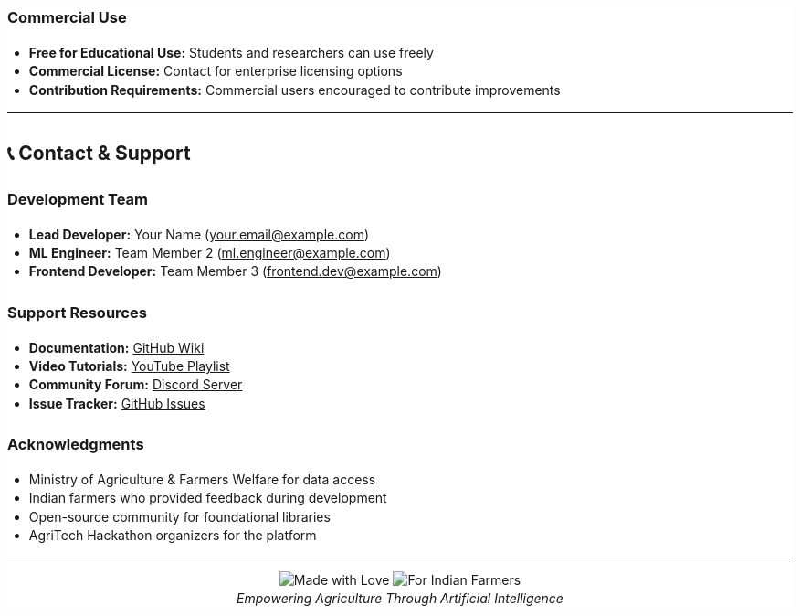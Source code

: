 ### Commercial Use
- **Free for Educational Use:** Students and researchers can use freely
- **Commercial License:** Contact for enterprise licensing options
- **Contribution Requirements:** Commercial users encouraged to contribute improvements

---

## 📞 Contact & Support

### Development Team
- **Lead Developer:** Your Name (your.email@example.com)
- **ML Engineer:** Team Member 2 (ml.engineer@example.com)
- **Frontend Developer:** Team Member 3 (frontend.dev@example.com)

### Support Resources
- **Documentation:** [GitHub Wiki](https://github.com/yourusername/agritech-ml/wiki)
- **Video Tutorials:** [YouTube Playlist](https://youtube.com/playlist)
- **Community Forum:** [Discord Server](https://discord.gg/agritech-ml)
- **Issue Tracker:** [GitHub Issues](https://github.com/yourusername/agritech-ml/issues)

### Acknowledgments
- Ministry of Agriculture & Farmers Welfare for data access
- Indian farmers who provided feedback during development
- Open-source community for foundational libraries
- AgriTech Hackathon organizers for the platform

---

<div align="center">
  <img src="https://img.shields.io/badge/Made%20with-❤️-red.svg" alt="Made with Love">
  <img src="https://img.shields.io/badge/For-Indian%20Farmers-green.svg" alt="For Indian Farmers">
  <br>
  <em>Empowering Agriculture Through Artificial Intelligence</em>
</div>